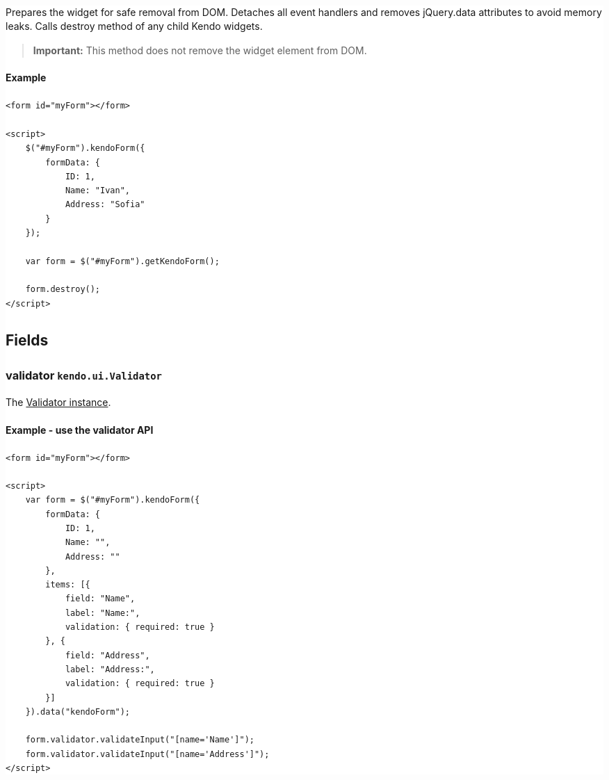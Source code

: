 Prepares the widget for safe removal from DOM. Detaches all event handlers and removes jQuery.data attributes to avoid memory leaks. Calls destroy method of any child Kendo widgets.

> **Important:** This method does not remove the widget element from DOM.

#### Example

    <form id="myForm"></form>

    <script>
        $("#myForm").kendoForm({
            formData: {
                ID: 1,
                Name: "Ivan",
                Address: "Sofia"
            }
        });

        var form = $("#myForm").getKendoForm();

        form.destroy();
    </script>

## Fields

### validator `kendo.ui.Validator`

The [Validator instance](/api/javascript/ui/validator).

#### Example - use the validator API 

    <form id="myForm"></form>

    <script>
        var form = $("#myForm").kendoForm({
            formData: {
                ID: 1,
                Name: "",
                Address: ""
            },
            items: [{
                field: "Name",
                label: "Name:",
                validation: { required: true }
            }, {
                field: "Address",
                label: "Address:",
                validation: { required: true }
            }]
        }).data("kendoForm");

        form.validator.validateInput("[name='Name']");
        form.validator.validateInput("[name='Address']");
    </script>
